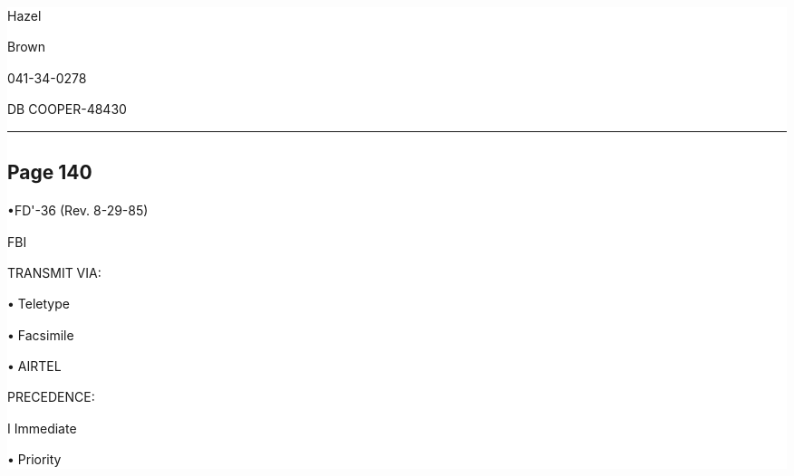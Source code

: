 Hazel

Brown

041-34-0278

DB COOPER-48430

---

## Page 140

•FD'-36 (Rev. 8-29-85)

FBI

TRANSMIT VIA:

• Teletype

• Facsimile

• AIRTEL

PRECEDENCE:

I Immediate

• Priority

